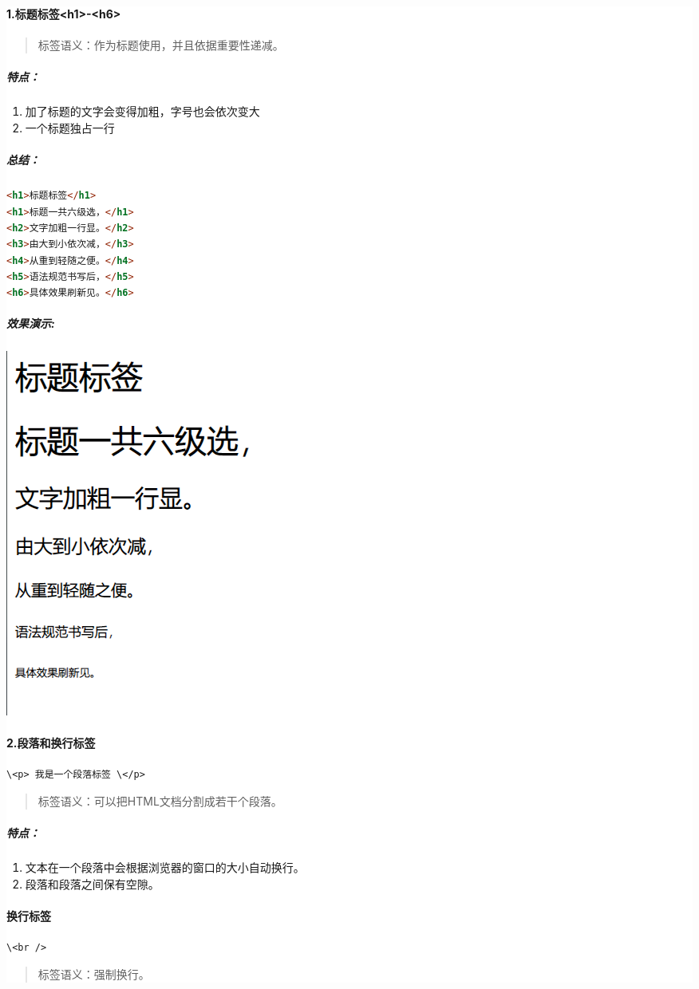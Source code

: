 #### 1.标题标签\<h1>-\<h6>

> 标签语义：作为标题使用，并且依据重要性递减。

##### 特点：

1. 加了标题的文字会变得加粗，字号也会依次变大
2. 一个标题独占一行
##### 总结：
```html
<h1>标题标签</h1>
<h1>标题一共六级选，</h1>
<h2>文字加粗一行显。</h2>
<h3>由大到小依次减，</h3>
<h4>从重到轻随之便。</h4>
<h5>语法规范书写后，</h5>
<h6>具体效果刷新见。</h6>
```
##### 效果演示:
![](image/1.png)

####  2.段落和换行标签
	\<p> 我是一个段落标签 \</p>
> 标签语义：可以把HTML文档分割成若干个段落。

##### 特点：
1. 文本在一个段落中会根据浏览器的窗口的大小自动换行。
2. 段落和段落之间保有空隙。
#### 换行标签
	\<br />
> 标签语义：强制换行。
